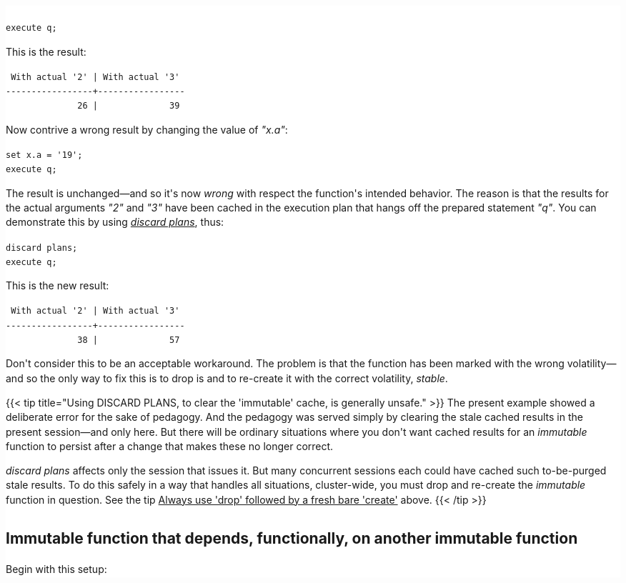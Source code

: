 ```plpgsql

execute q;
```

This is the result:

```output
 With actual '2' | With actual '3'
-----------------+-----------------
              26 |              39
```

Now contrive a wrong result by changing the value of _"x.a"_:

```plpgsql
set x.a = '19';
execute q;
```

The result is unchanged—and so it's now _wrong_ with respect the function's intended behavior. The reason is that the results for the actual arguments _"2"_ and _"3"_ have been cached in the execution plan that hangs off the prepared statement _"q"_. You can demonstrate this by using _[discard plans](https://www.postgresql.org/docs/11/sql-discard.html)_, thus:

```plpgsql
discard plans;
execute q;
```

This is the new result:

```output
 With actual '2' | With actual '3'
-----------------+-----------------
              38 |              57
```

Don't consider this to be an acceptable workaround. The problem is that the function has been marked with the wrong volatility—and so the only way to fix this is to drop is and to re-create it with the correct volatility, _stable_.

{{< tip title="Using DISCARD PLANS, to clear the 'immutable' cache, is generally unsafe." >}}
The present example showed a deliberate error for the sake of pedagogy. And the pedagogy was served simply by clearing the stale cached results in the present session—and only here. But there will be ordinary situations where you don't want cached results for an _immutable_ function to persist after a change that makes these no longer correct.

_discard plans_ affects only the session that issues it. But many concurrent sessions each could have cached such to-be-purged stale results. To do this safely in a way that handles all situations, cluster-wide, you must drop and re-create the _immutable_ function in question. See the tip [Always use 'drop' followed by a fresh bare 'create'](#always-drop-re-create) above.
{{< /tip >}}

## Immutable function that depends, functionally, on another immutable function

Begin with this setup:

